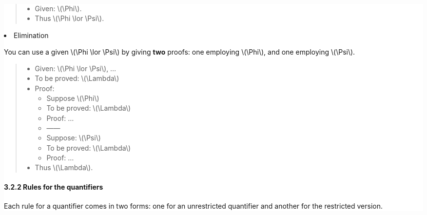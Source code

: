 <blockquote>
<ul class="org-ul">
<li>Given: \(\Phi\).
</li>
<li>Thus \(\Phi \lor \Psi\).
</li>
</ul>
</blockquote>
</div>
</li>
<li>Elimination<br  /><div class="outline-text-6" id="text-3-2-1-5-2">
<p>
You can use a given \(\Phi \lor \Psi\) by giving <b>two</b> proofs: one employing \(\Phi\), and
one employing \(\Psi\).
</p>

<blockquote>
<ul class="org-ul">
<li>Given: \(\Phi \lor \Psi\), &#x2026;
</li>
<li>To be proved: \(\Lambda\)
</li>
<li>Proof:
<ul class="org-ul">
<li>Suppose \(\Phi\)
</li>
<li>To be proved: \(\Lambda\)
</li>
<li>Proof: &#x2026;
</li>
<li>&#x2014;&#x2014;
</li>
<li>Suppose: \(\Psi\)
</li>
<li>To be proved: \(\Lambda\)
</li>
<li>Proof: &#x2026;
</li>
</ul>
</li>
<li>Thus \(\Lambda\).
</li>
</ul>
</blockquote>
</div>
</li></ol>
</li></ol>
</div>
<div id="outline-container-sec-3-2-2" class="outline-4">
<h4 id="sec-3-2-2"><span class="section-number-4">3.2.2</span> Rules for the quantifiers</h4>
<div class="outline-text-4" id="text-3-2-2">
<p>
Each rule for a quantifier comes in two forms: one for an unrestricted
quantifier and another for the restricted version.
</p>
</div>
